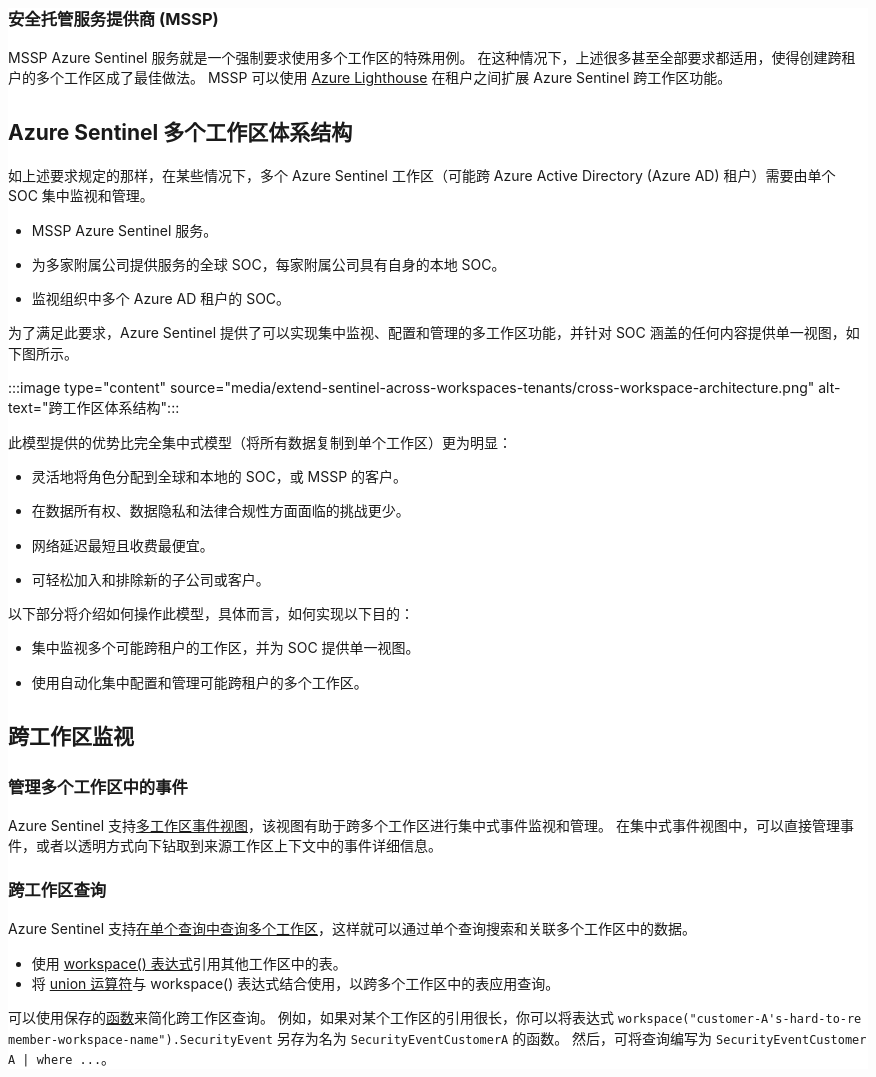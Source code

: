 ### <a name="managed-security-service-provider-mssp"></a>安全托管服务提供商 (MSSP)

MSSP Azure Sentinel 服务就是一个强制要求使用多个工作区的特殊用例。 在这种情况下，上述很多甚至全部要求都适用，使得创建跨租户的多个工作区成了最佳做法。 MSSP 可以使用 [Azure Lighthouse](../lighthouse/overview.md) 在租户之间扩展 Azure Sentinel 跨工作区功能。

## <a name="azure-sentinel-multiple-workspace-architecture"></a>Azure Sentinel 多个工作区体系结构

如上述要求规定的那样，在某些情况下，多个 Azure Sentinel 工作区（可能跨 Azure Active Directory (Azure AD) 租户）需要由单个 SOC 集中监视和管理。

- MSSP Azure Sentinel 服务。

- 为多家附属公司提供服务的全球 SOC，每家附属公司具有自身的本地 SOC。

- 监视组织中多个 Azure AD 租户的 SOC。

为了满足此要求，Azure Sentinel 提供了可以实现集中监视、配置和管理的多工作区功能，并针对 SOC 涵盖的任何内容提供单一视图，如下图所示。

:::image type="content" source="media/extend-sentinel-across-workspaces-tenants/cross-workspace-architecture.png" alt-text="跨工作区体系结构":::

此模型提供的优势比完全集中式模型（将所有数据复制到单个工作区）更为明显：

- 灵活地将角色分配到全球和本地的 SOC，或 MSSP 的客户。

- 在数据所有权、数据隐私和法律合规性方面面临的挑战更少。

- 网络延迟最短且收费最便宜。

- 可轻松加入和排除新的子公司或客户。

以下部分将介绍如何操作此模型，具体而言，如何实现以下目的：

- 集中监视多个可能跨租户的工作区，并为 SOC 提供单一视图。

- 使用自动化集中配置和管理可能跨租户的多个工作区。

## <a name="cross-workspace-monitoring"></a>跨工作区监视

### <a name="manage-incidents-on-multiple-workspaces"></a>管理多个工作区中的事件

Azure Sentinel 支持[多工作区事件视图](./multiple-workspace-view.md)，该视图有助于跨多个工作区进行集中式事件监视和管理。 在集中式事件视图中，可以直接管理事件，或者以透明方式向下钻取到来源工作区上下文中的事件详细信息。

### <a name="cross-workspace-querying"></a>跨工作区查询

Azure Sentinel 支持[在单个查询中查询多个工作区](../azure-monitor/logs/cross-workspace-query.md)，这样就可以通过单个查询搜索和关联多个工作区中的数据。 

- 使用 [workspace() 表达式](../azure-monitor/logs/workspace-expression.md)引用其他工作区中的表。 
- 将 [union 运算符](/azure/data-explorer/kusto/query/unionoperator?pivots=azuremonitor)与 workspace() 表达式结合使用，以跨多个工作区中的表应用查询。

可以使用保存的[函数](../azure-monitor/logs/functions.md)来简化跨工作区查询。 例如，如果对某个工作区的引用很长，你可以将表达式 `workspace("customer-A's-hard-to-remember-workspace-name").SecurityEvent` 另存为名为 `SecurityEventCustomerA` 的函数。 然后，可将查询编写为 `SecurityEventCustomerA | where ...`。

